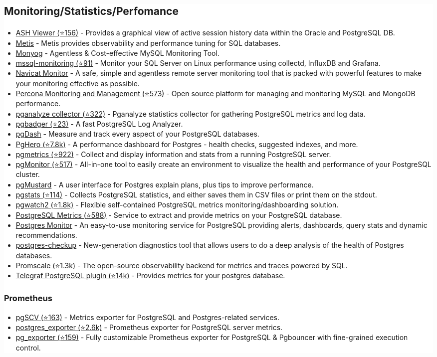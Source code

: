 ## Monitoring/Statistics/Perfomance

*   [ASH Viewer (⭐156)](https://github.com/akardapolov/ASH-Viewer) - Provides a graphical view of active session history data within the Oracle and PostgreSQL DB.
*   [Metis](https://www.metisdata.io/product/troubleshooting) - Metis provides observability and performance tuning for SQL databases.
*   [Monyog](https://www.webyog.com/product/monyog) - Agentless & Cost-effective MySQL Monitoring Tool.
*   [mssql-monitoring (⭐91)](https://github.com/microsoft/mssql-monitoring) - Monitor your SQL Server on Linux performance using collectd, InfluxDB and Grafana.
*   [Navicat Monitor](https://www.navicat.com/en/products/navicat-monitor) - A safe, simple and agentless remote server monitoring tool that is packed with powerful features to make your monitoring effective as possible.
*   [Percona Monitoring and Management (⭐573)](https://github.com/percona/pmm) - Open source platform for managing and monitoring MySQL and MongoDB performance.
*   [pganalyze collector (⭐322)](https://github.com/pganalyze/collector) - Pganalyze statistics collector for gathering PostgreSQL metrics and log data.
*   [pgbadger (⭐23)](https://github.com/dalibo/pgbadger) - A fast PostgreSQL Log Analyzer.
*   [pgDash](https://pgdash.io) - Measure and track every aspect of your PostgreSQL databases.
*   [PgHero (⭐7.8k)](https://github.com/ankane/pghero) - A performance dashboard for Postgres - health checks, suggested indexes, and more.
*   [pgmetrics (⭐922)](https://github.com/rapidloop/pgmetrics) - Collect and display information and stats from a running PostgreSQL server.
*   [pgMonitor (⭐517)](https://github.com/CrunchyData/pgmonitor) - All-in-one tool to easily create an environment to visualize the health and performance of your PostgreSQL cluster.
*   [pgMustard](https://www.pgmustard.com) - A user interface for Postgres explain plans, plus tips to improve performance.
*   [pgstats (⭐114)](https://github.com/gleu/pgstats) - Collects PostgreSQL statistics, and either saves them in CSV files or print them on the stdout.
*   [pgwatch2 (⭐1.8k)](https://github.com/cybertec-postgresql/pgwatch2) - Flexible self-contained PostgreSQL metrics monitoring/dashboarding solution.
*   [PostgreSQL Metrics (⭐588)](https://github.com/spotify/postgresql-metrics) - Service to extract and provide metrics on your PostgreSQL database.
*   [Postgres Monitor](https://postgresmonitor.com) - An easy-to-use monitoring service for PostgreSQL providing alerts, dashboards, query stats and dynamic recommendations.
*   [postgres-checkup](https://gitlab.com/postgres-ai/postgres-checkup) - New-generation diagnostics tool that allows users to do a deep analysis of the health of Postgres databases.
*   [Promscale (⭐1.3k)](https://github.com/timescale/promscale) - The open-source observability backend for metrics and traces powered by SQL.
*   [Telegraf PostgreSQL plugin (⭐14k)](https://github.com/influxdata/telegraf/tree/master/plugins/inputs/postgresql) - Provides metrics for your postgres database.

### Prometheus

*   [pgSCV (⭐163)](https://github.com/weaponry/pgscv) - Metrics exporter for PostgreSQL and Postgres-related services.
*   [postgres\_exporter (⭐2.6k)](https://github.com/wrouesnel/postgres_exporter) - Prometheus exporter for PostgreSQL server metrics.
*   [pg\_exporter (⭐159)](https://github.com/Vonng/pg_exporter) - Fully customizable Prometheus exporter for PostgreSQL & Pgbouncer with fine-grained execution control.
